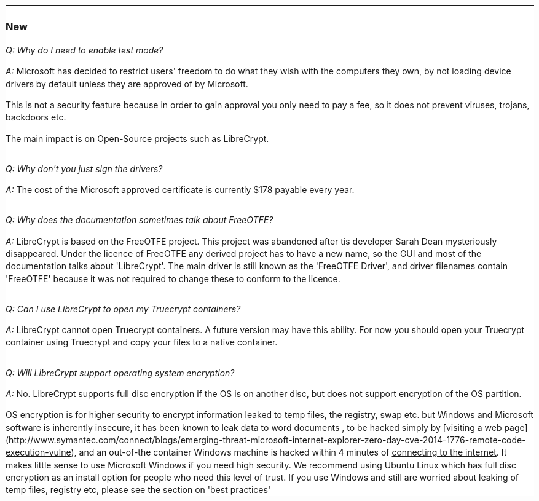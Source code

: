 * * *
### New
<a name="tm"></a>
*Q: Why do I need to enable test mode?*

*A:* Microsoft has decided to restrict users' freedom to do what they wish with the computers they own, by not loading device drivers by default unless they are approved of by Microsoft.

This is not a security feature because in order to gain approval you only need to pay a fee, so it does not prevent viruses, trojans, backdoors etc.

The main impact is on Open-Source projects such as LibreCrypt.

* * *

<a name="sd"></a>
*Q: Why don't you just sign the drivers?*

*A:* The cost of the Microsoft approved certificate is currently $178 payable every year.

* * *
<a name="fo"></a>
*Q: Why does the documentation sometimes talk about FreeOTFE?*

*A:* LibreCrypt is based on the FreeOTFE project. This project was abandoned after tis developer Sarah Dean mysteriously disappeared. Under the licence of FreeOTFE any derived project has to have a new name, so the GUI and most of the documentation talks about 'LibreCrypt'. The main driver is still known as the 'FreeOTFE Driver', and driver filenames contain 'FreeOTFE' because it was not required to change these to conform to the licence.

* * *

<a name="tc"></a>
*Q: Can I use LibreCrypt to open my Truecrypt containers?*

*A:* LibreCrypt cannot open Truecrypt containers. A future version may have this ability. For now you should open your Truecrypt container using Truecrypt and copy your files to a native container.

* * *

<a name="os"></a>
*Q: Will LibreCrypt support operating system encryption?*

*A:* No. LibreCrypt supports full disc encryption if the OS is on another disc, but does not support encryption of the OS partition.

OS encryption is for higher security to encrypt information leaked to temp files, the registry, swap etc. but Windows and Microsoft software is inherently insecure, it has been known to leak data to [word documents](http://news.bbc.co.uk/1/hi/technology/3154479.stm) , to be hacked simply by [visiting a web page] (http://www.symantec.com/connect/blogs/emerging-threat-microsoft-internet-explorer-zero-day-cve-2014-1776-remote-code-execution-vulne), and an out-of-the container Windows machine is hacked within 4 minutes of [connecting to the internet](http://www.theregister.co.uk/2008/07/15/unpatched_pc_survival_drops/). 
It makes little sense to use Microsoft Windows if you need high security. We recommend using Ubuntu Linux which has full disc encryption as an install option for people who need this level of trust.  If you use Windows and still are worried about leaking of temp files, registry etc, please see the section on ['best practices'](#best_practices)
